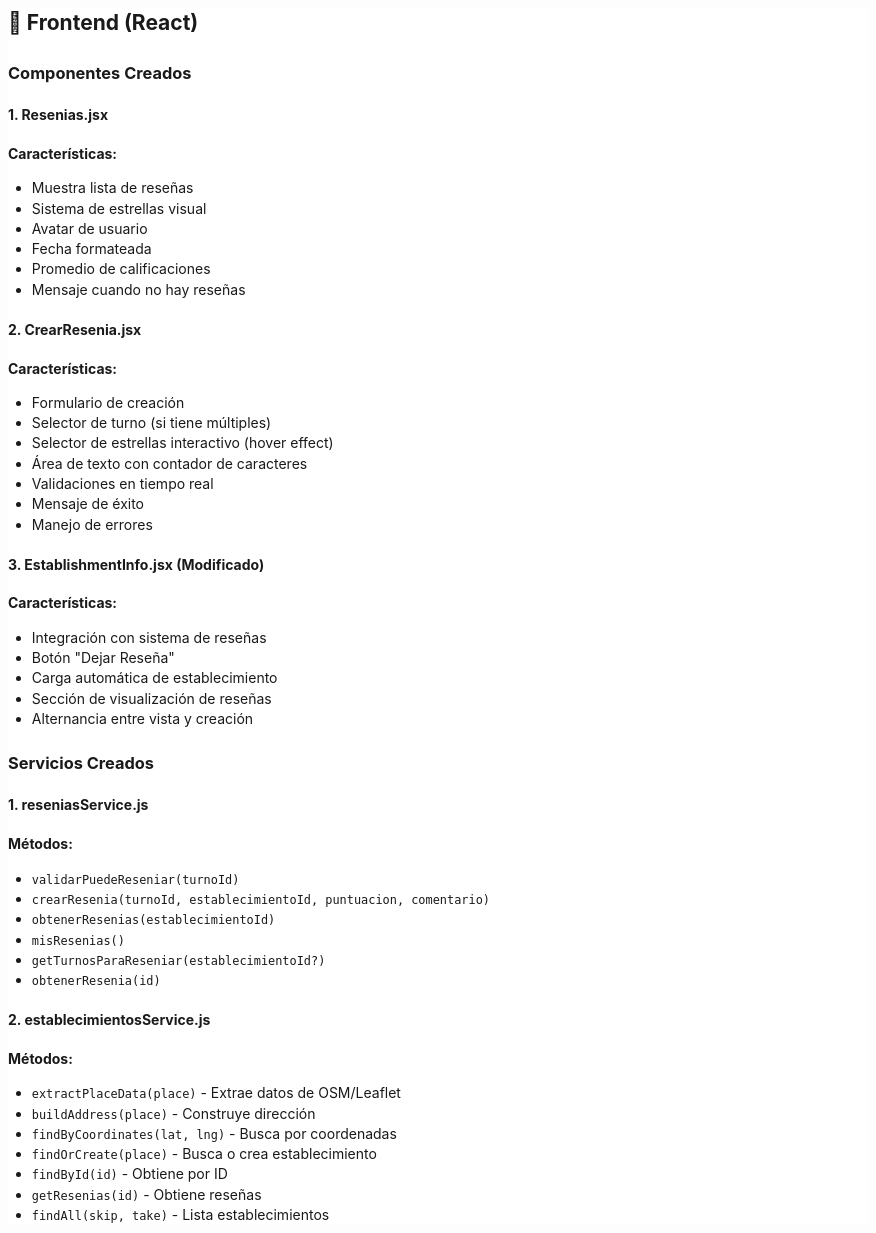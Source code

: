 ## 🎨 Frontend (React)

### Componentes Creados

#### 1. Resenias.jsx
**Características:**
- Muestra lista de reseñas
- Sistema de estrellas visual
- Avatar de usuario
- Fecha formateada
- Promedio de calificaciones
- Mensaje cuando no hay reseñas

#### 2. CrearResenia.jsx
**Características:**
- Formulario de creación
- Selector de turno (si tiene múltiples)
- Selector de estrellas interactivo (hover effect)
- Área de texto con contador de caracteres
- Validaciones en tiempo real
- Mensaje de éxito
- Manejo de errores

#### 3. EstablishmentInfo.jsx (Modificado)
**Características:**
- Integración con sistema de reseñas
- Botón "Dejar Reseña"
- Carga automática de establecimiento
- Sección de visualización de reseñas
- Alternancia entre vista y creación

### Servicios Creados

#### 1. reseniasService.js
**Métodos:**
- `validarPuedeReseniar(turnoId)`
- `crearResenia(turnoId, establecimientoId, puntuacion, comentario)`
- `obtenerResenias(establecimientoId)`
- `misResenias()`
- `getTurnosParaReseniar(establecimientoId?)`
- `obtenerResenia(id)`

#### 2. establecimientosService.js
**Métodos:**
- `extractPlaceData(place)` - Extrae datos de OSM/Leaflet
- `buildAddress(place)` - Construye dirección
- `findByCoordinates(lat, lng)` - Busca por coordenadas
- `findOrCreate(place)` - Busca o crea establecimiento
- `findById(id)` - Obtiene por ID
- `getResenias(id)` - Obtiene reseñas
- `findAll(skip, take)` - Lista establecimientos
